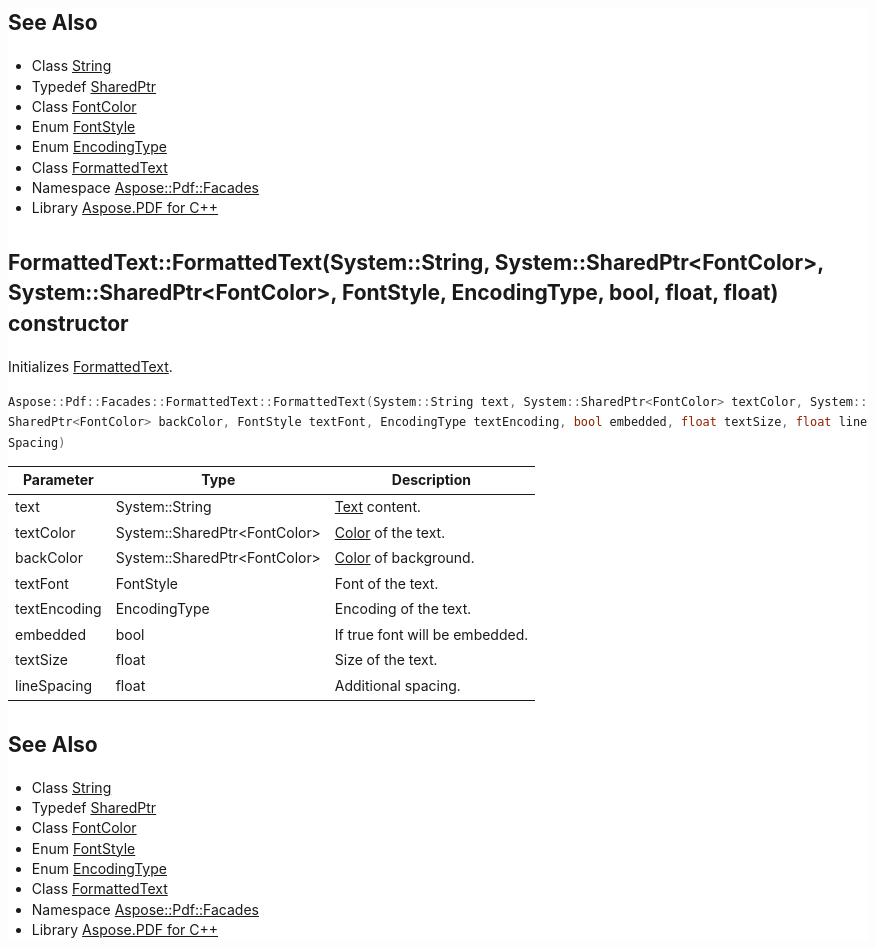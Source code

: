 ## See Also

* Class [String](../../../system/string/)
* Typedef [SharedPtr](../../../system/sharedptr/)
* Class [FontColor](../../fontcolor/)
* Enum [FontStyle](../../fontstyle/)
* Enum [EncodingType](../../encodingtype/)
* Class [FormattedText](../)
* Namespace [Aspose::Pdf::Facades](../../)
* Library [Aspose.PDF for C++](../../../)
## FormattedText::FormattedText(System::String, System::SharedPtr\<FontColor\>, System::SharedPtr\<FontColor\>, FontStyle, EncodingType, bool, float, float) constructor


Initializes [FormattedText](../).

```cpp
Aspose::Pdf::Facades::FormattedText::FormattedText(System::String text, System::SharedPtr<FontColor> textColor, System::SharedPtr<FontColor> backColor, FontStyle textFont, EncodingType textEncoding, bool embedded, float textSize, float lineSpacing)
```


| Parameter | Type | Description |
| --- | --- | --- |
| text | System::String | [Text](../../../aspose.pdf.text/) content. |
| textColor | System::SharedPtr\<FontColor\> | [Color](../../../aspose.pdf/color/) of the text. |
| backColor | System::SharedPtr\<FontColor\> | [Color](../../../aspose.pdf/color/) of background. |
| textFont | FontStyle | Font of the text. |
| textEncoding | EncodingType | Encoding of the text. |
| embedded | bool | If true font will be embedded. |
| textSize | float | Size of the text. |
| lineSpacing | float | Additional spacing. |

## See Also

* Class [String](../../../system/string/)
* Typedef [SharedPtr](../../../system/sharedptr/)
* Class [FontColor](../../fontcolor/)
* Enum [FontStyle](../../fontstyle/)
* Enum [EncodingType](../../encodingtype/)
* Class [FormattedText](../)
* Namespace [Aspose::Pdf::Facades](../../)
* Library [Aspose.PDF for C++](../../../)
